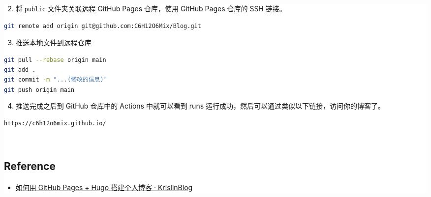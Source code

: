 2. 将 `public` 文件夹关联远程 GitHub Pages 仓库，使用 GitHub Pages 仓库的 SSH 链接。

```bash
git remote add origin git@github.com:C6H12O6Mix/Blog.git
```

3. 推送本地文件到远程仓库

```bash
git pull --rebase origin main
git add .
git commit -m "...(修改的信息)"
git push origin main
```

4. 推送完成之后到 GitHub 仓库中的 Actions 中就可以看到 runs 运行成功，然后可以通过类似以下链接，访问你的博客了。

```http
https://c6h12o6mix.github.io/
```

<br>

## Reference

- [如何用 GitHub Pages + Hugo 搭建个人博客 · KrislinBlog](https://krislinzhao.github.io/docs/create-a-wesite-using-github-pages-and-hugo/#4-使用-hugo-创建网站)

